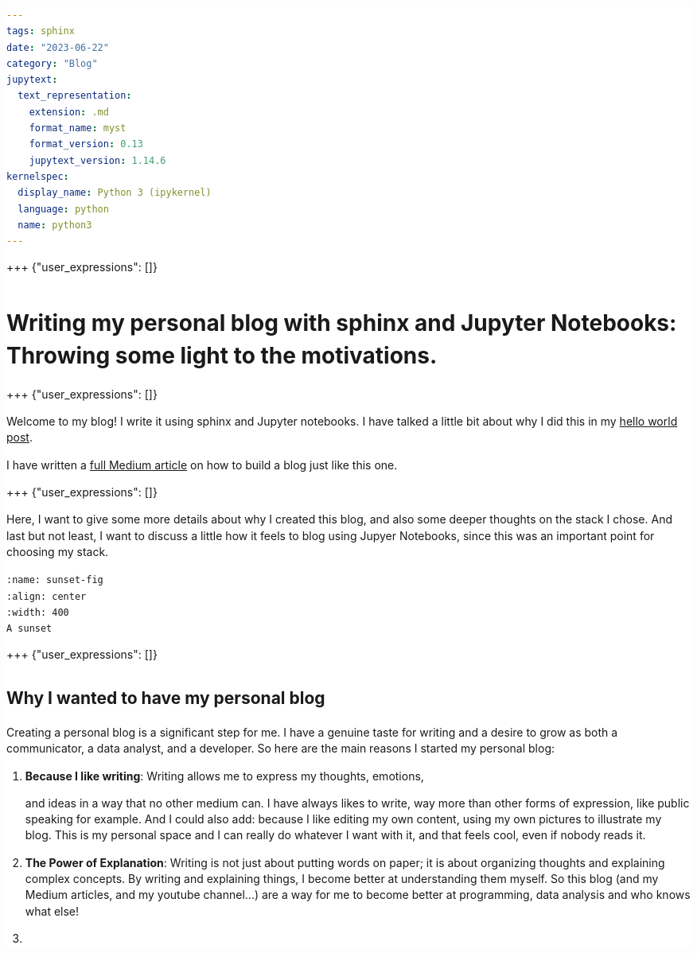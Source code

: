 ```yaml
---
tags: sphinx
date: "2023-06-22"
category: "Blog"
jupytext:
  text_representation:
    extension: .md
    format_name: myst
    format_version: 0.13
    jupytext_version: 1.14.6
kernelspec:
  display_name: Python 3 (ipykernel)
  language: python
  name: python3
---
```


+++ {"user_expressions": []}

Writing my personal blog with sphinx and Jupyter Notebooks: Throwing some light to the motivations.
=============

+++ {"user_expressions": []}

Welcome to my blog! I write it using sphinx and Jupyter notebooks. I have talked a little bit about why I did this in my [hello world post](https://ericnarrodata.com/blog/2023/hello_world.html).

I have written a [full Medium article](https://medium.com/@ericnarro/building-a-personal-blog-with-python-and-sphinx-45f9794869a4) on how to build a blog just like this one.

+++ {"user_expressions": []}

Here, I want to give some more details about why I created this blog, and also some deeper thoughts on the stack I chose. And last but not least, I want to discuss a little how it feels to blog using Jupyer Notebooks, since this was an important point for choosing my stack.

```{figure} ../../_static/images/sunset.png
:name: sunset-fig
:align: center
:width: 400
A sunset
```

+++ {"user_expressions": []}

<h2 id="Why-I-wanted-to-have-my-personal-blog">Why I wanted to have my personal blog</h2>
<p>Creating a personal blog is a significant step for me. I have a genuine taste for writing and a desire to grow as both a communicator, a data analyst, and a developer. So here are the main reasons I started my personal blog:</p>
<ol>
<li>
<p><strong>Because I like writing</strong>: Writing allows me to express my thoughts, emotions,</p>
<p>and ideas in a way that no other medium can. I have always likes to write, way more than other forms of expression, like public speaking for example. And I could also add: because I like editing my own content, using my own pictures to illustrate my blog. This is my personal space and I can really do whatever I want with it, and that feels cool, even if nobody reads it.</p>
</li>
<li>
<p><strong>The Power of Explanation</strong>: Writing is not just about putting words on paper; it is about organizing thoughts and explaining complex concepts. By writing and explaining things, I become better at understanding them myself. So this blog (and my Medium articles, and my youtube channel...) are a way for me to become better at programming, data analysis and who knows what else!</p>
</li>
<li>